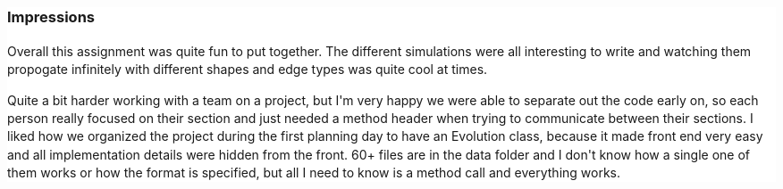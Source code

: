 
### Impressions
Overall this assignment was quite fun to put together. The different simulations were all interesting to write and watching them propogate infinitely with different shapes and edge types was quite cool at times. 

Quite a bit harder working with a team on a project, but I'm very happy we were able to separate out the code early on, so each person really focused on their section and just needed a method header when trying to communicate between their sections. I liked how we organized the project during the first planning day to have an Evolution class, because it made front end very easy and all implementation details were hidden from the front. 60+ files are in the data folder and I don't know how a single one of them works or how the format is specified, but all I need to know is a method call and everything works.
